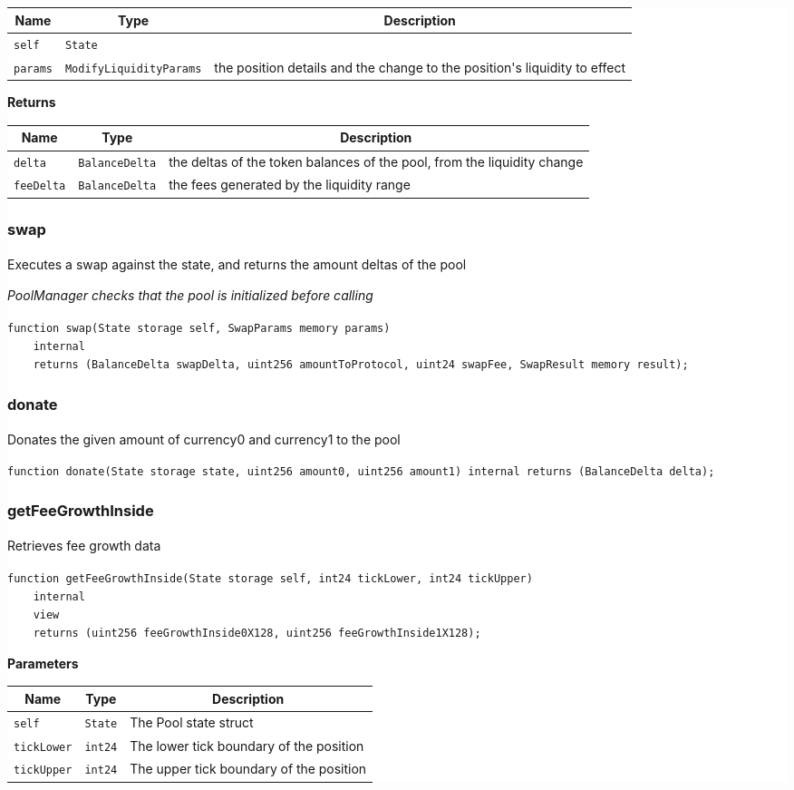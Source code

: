|Name|Type|Description|
|----|----|-----------|
|`self`|`State`||
|`params`|`ModifyLiquidityParams`|the position details and the change to the position's liquidity to effect|

**Returns**

|Name|Type|Description|
|----|----|-----------|
|`delta`|`BalanceDelta`|the deltas of the token balances of the pool, from the liquidity change|
|`feeDelta`|`BalanceDelta`|the fees generated by the liquidity range|


### swap

Executes a swap against the state, and returns the amount deltas of the pool

*PoolManager checks that the pool is initialized before calling*


```solidity
function swap(State storage self, SwapParams memory params)
    internal
    returns (BalanceDelta swapDelta, uint256 amountToProtocol, uint24 swapFee, SwapResult memory result);
```

### donate

Donates the given amount of currency0 and currency1 to the pool


```solidity
function donate(State storage state, uint256 amount0, uint256 amount1) internal returns (BalanceDelta delta);
```

### getFeeGrowthInside

Retrieves fee growth data


```solidity
function getFeeGrowthInside(State storage self, int24 tickLower, int24 tickUpper)
    internal
    view
    returns (uint256 feeGrowthInside0X128, uint256 feeGrowthInside1X128);
```
**Parameters**

|Name|Type|Description|
|----|----|-----------|
|`self`|`State`|The Pool state struct|
|`tickLower`|`int24`|The lower tick boundary of the position|
|`tickUpper`|`int24`|The upper tick boundary of the position|
